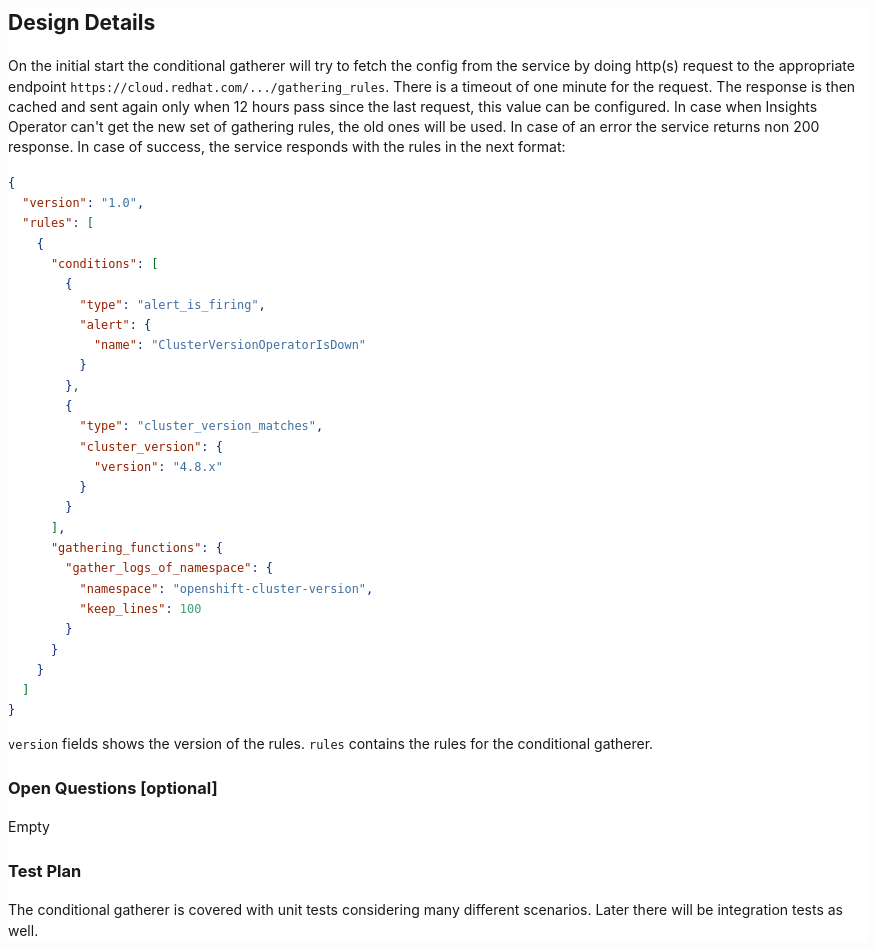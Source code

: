 ## Design Details

On the initial start the conditional gatherer will try to fetch the config from the service
by doing http(s) request to the appropriate endpoint `https://cloud.redhat.com/.../gathering_rules`.
There is a timeout of one minute for the request. The response is then cached and sent again only when 12 hours pass
since the last request, this value can be configured. In case when Insights Operator can't get the new set of gathering rules,
the old ones will be used. In case of an error the service returns non 200 response.
In case of success, the service responds with the rules in the next format:

```json
{
  "version": "1.0",
  "rules": [
    {
      "conditions": [
        {
          "type": "alert_is_firing",
          "alert": {
            "name": "ClusterVersionOperatorIsDown"
          }
        },
        {
          "type": "cluster_version_matches",
          "cluster_version": {
            "version": "4.8.x"
          }
        }
      ],
      "gathering_functions": {
        "gather_logs_of_namespace": {
          "namespace": "openshift-cluster-version",
          "keep_lines": 100
        }
      }
    }
  ]
}
```

`version` fields shows the version of the rules. `rules` contains the rules for the conditional gatherer.

### Open Questions [optional]

Empty

### Test Plan

The conditional gatherer is covered with unit tests considering many different scenarios.
Later there will be integration tests as well.
